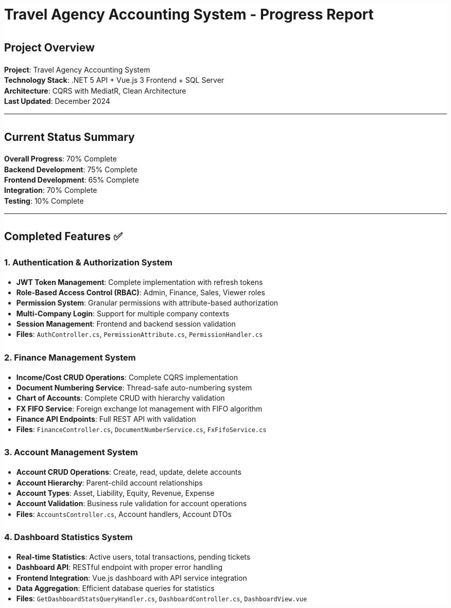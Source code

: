 # Travel Agency Accounting System - Progress Report

## Project Overview

**Project**: Travel Agency Accounting System  
**Technology Stack**: .NET 5 API + Vue.js 3 Frontend + SQL Server  
**Architecture**: CQRS with MediatR, Clean Architecture  
**Last Updated**: December 2024

---

## Current Status Summary

**Overall Progress**: 70% Complete  
**Backend Development**: 75% Complete  
**Frontend Development**: 65% Complete  
**Integration**: 70% Complete  
**Testing**: 10% Complete  

---

## Completed Features ✅

### 1. Authentication & Authorization System
- **JWT Token Management**: Complete implementation with refresh tokens
- **Role-Based Access Control (RBAC)**: Admin, Finance, Sales, Viewer roles
- **Permission System**: Granular permissions with attribute-based authorization
- **Multi-Company Login**: Support for multiple company contexts
- **Session Management**: Frontend and backend session validation
- **Files**: `AuthController.cs`, `PermissionAttribute.cs`, `PermissionHandler.cs`

### 2. Finance Management System
- **Income/Cost CRUD Operations**: Complete CQRS implementation
- **Document Numbering Service**: Thread-safe auto-numbering system
- **Chart of Accounts**: Complete CRUD with hierarchy validation
- **FX FIFO Service**: Foreign exchange lot management with FIFO algorithm
- **Finance API Endpoints**: Full REST API with validation
- **Files**: `FinanceController.cs`, `DocumentNumberService.cs`, `FxFifoService.cs`

### 3. Account Management System
- **Account CRUD Operations**: Create, read, update, delete accounts
- **Account Hierarchy**: Parent-child account relationships
- **Account Types**: Asset, Liability, Equity, Revenue, Expense
- **Account Validation**: Business rule validation for account operations
- **Files**: `AccountsController.cs`, Account handlers, Account DTOs

### 4. Dashboard Statistics System
- **Real-time Statistics**: Active users, total transactions, pending tickets
- **Dashboard API**: RESTful endpoint with proper error handling
- **Frontend Integration**: Vue.js dashboard with API service integration
- **Data Aggregation**: Efficient database queries for statistics
- **Files**: `GetDashboardStatsQueryHandler.cs`, `DashboardController.cs`, `DashboardView.vue`
